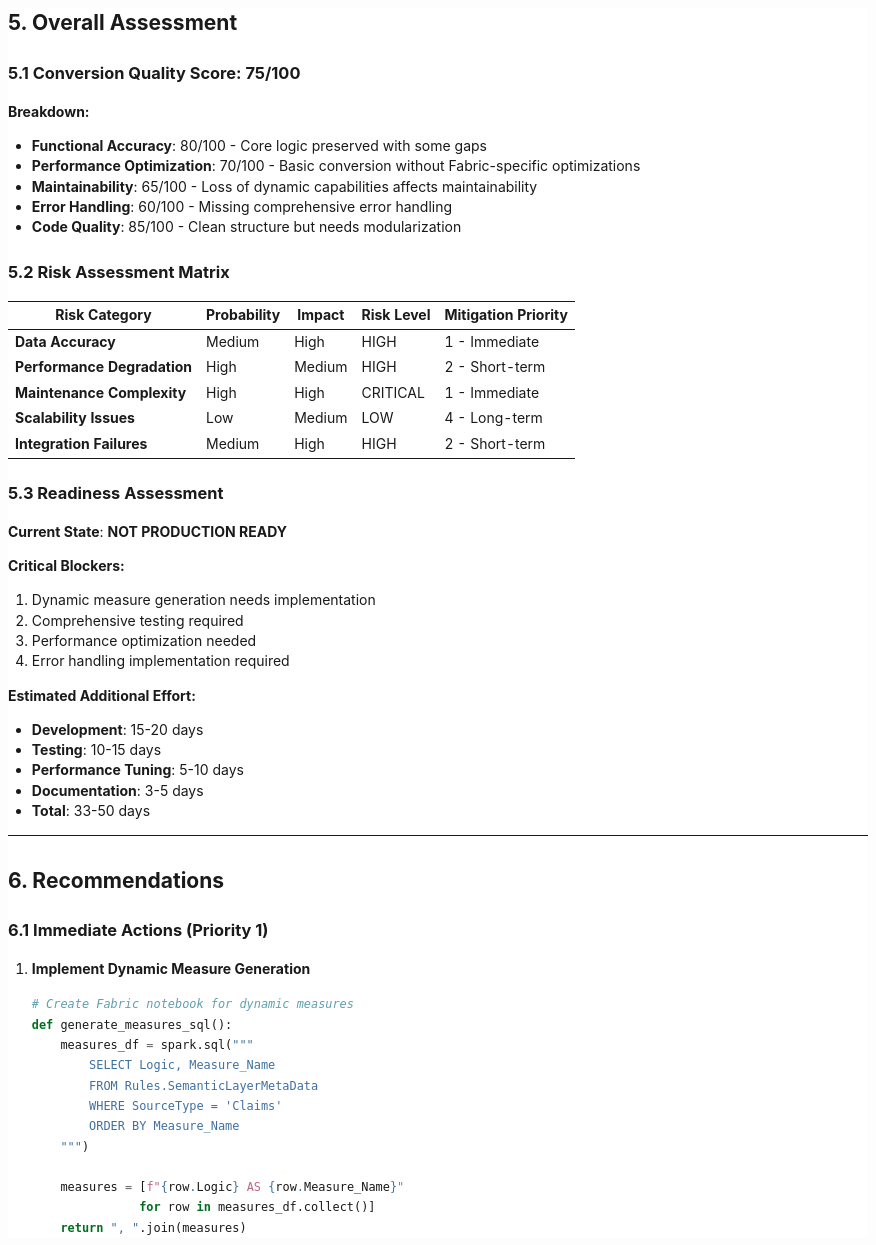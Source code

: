 
## 5. Overall Assessment

### 5.1 Conversion Quality Score: **75/100**

**Breakdown:**
- **Functional Accuracy**: 80/100 - Core logic preserved with some gaps
- **Performance Optimization**: 70/100 - Basic conversion without Fabric-specific optimizations
- **Maintainability**: 65/100 - Loss of dynamic capabilities affects maintainability
- **Error Handling**: 60/100 - Missing comprehensive error handling
- **Code Quality**: 85/100 - Clean structure but needs modularization

### 5.2 Risk Assessment Matrix

| **Risk Category** | **Probability** | **Impact** | **Risk Level** | **Mitigation Priority** |
|-------------------|-----------------|------------|----------------|------------------------|
| **Data Accuracy** | Medium | High | HIGH | 1 - Immediate |
| **Performance Degradation** | High | Medium | HIGH | 2 - Short-term |
| **Maintenance Complexity** | High | High | CRITICAL | 1 - Immediate |
| **Scalability Issues** | Low | Medium | LOW | 4 - Long-term |
| **Integration Failures** | Medium | High | HIGH | 2 - Short-term |

### 5.3 Readiness Assessment

**Current State**: **NOT PRODUCTION READY**

**Critical Blockers:**
1. Dynamic measure generation needs implementation
2. Comprehensive testing required
3. Performance optimization needed
4. Error handling implementation required

**Estimated Additional Effort:**
- **Development**: 15-20 days
- **Testing**: 10-15 days
- **Performance Tuning**: 5-10 days
- **Documentation**: 3-5 days
- **Total**: 33-50 days

---

## 6. Recommendations

### 6.1 Immediate Actions (Priority 1)

1. **Implement Dynamic Measure Generation**
   ```python
   # Create Fabric notebook for dynamic measures
   def generate_measures_sql():
       measures_df = spark.sql("""
           SELECT Logic, Measure_Name 
           FROM Rules.SemanticLayerMetaData 
           WHERE SourceType = 'Claims'
           ORDER BY Measure_Name
       """)
       
       measures = [f"{row.Logic} AS {row.Measure_Name}" 
                  for row in measures_df.collect()]
       return ", ".join(measures)
   ```
